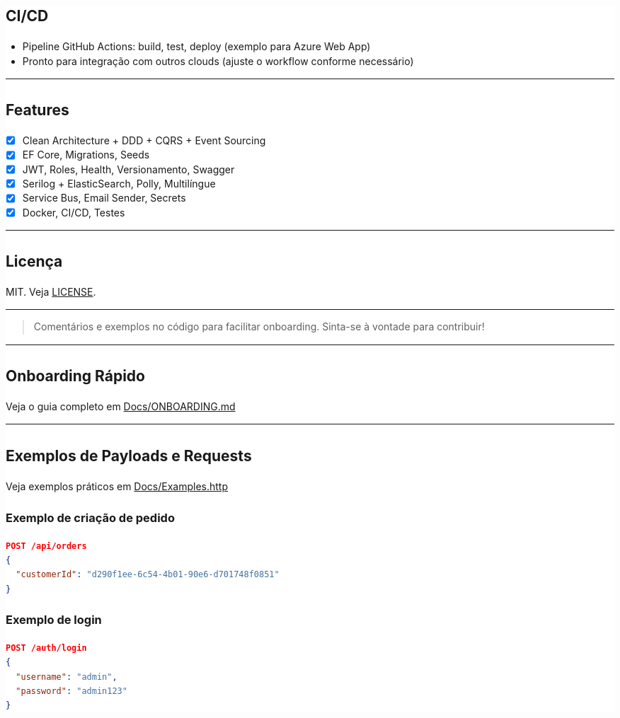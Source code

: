 ## CI/CD

- Pipeline GitHub Actions: build, test, deploy (exemplo para Azure Web App)
- Pronto para integração com outros clouds (ajuste o workflow conforme necessário)

---

## Features

- [x] Clean Architecture + DDD + CQRS + Event Sourcing
- [x] EF Core, Migrations, Seeds
- [x] JWT, Roles, Health, Versionamento, Swagger
- [x] Serilog + ElasticSearch, Polly, Multilíngue
- [x] Service Bus, Email Sender, Secrets
- [x] Docker, CI/CD, Testes

---

## Licença

MIT. Veja [LICENSE](LICENSE).

---

> Comentários e exemplos no código para facilitar onboarding. Sinta-se à vontade para contribuir!

---

## Onboarding Rápido
Veja o guia completo em [Docs/ONBOARDING.md](Docs/ONBOARDING.md)

---

## Exemplos de Payloads e Requests
Veja exemplos práticos em [Docs/Examples.http](Docs/Examples.http)

### Exemplo de criação de pedido
```json
POST /api/orders
{
  "customerId": "d290f1ee-6c54-4b01-90e6-d701748f0851"
}
```

### Exemplo de login
```json
POST /auth/login
{
  "username": "admin",
  "password": "admin123"
}
```
